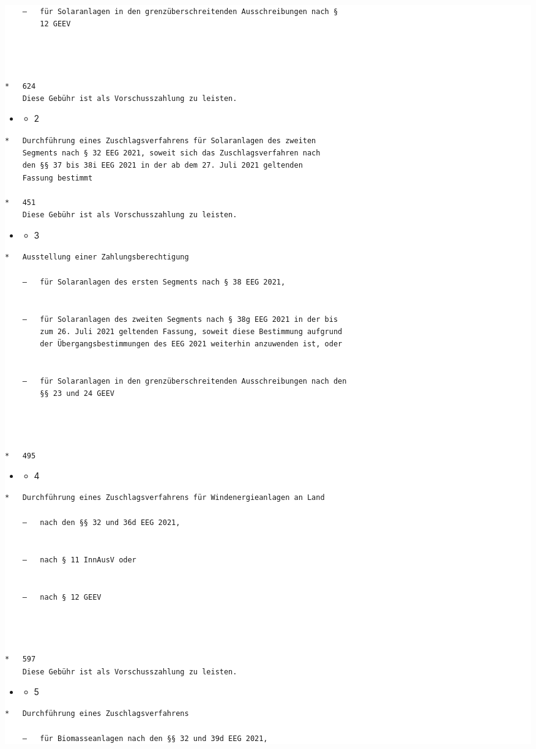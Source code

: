 
        –   für Solaranlagen in den grenzüberschreitenden Ausschreibungen nach §
            12 GEEV




    *   624
        Diese Gebühr ist als Vorschusszahlung zu leisten.


*    *   2

    *   Durchführung eines Zuschlagsverfahrens für Solaranlagen des zweiten
        Segments nach § 32 EEG 2021, soweit sich das Zuschlagsverfahren nach
        den §§ 37 bis 38i EEG 2021 in der ab dem 27. Juli 2021 geltenden
        Fassung bestimmt

    *   451
        Diese Gebühr ist als Vorschusszahlung zu leisten.


*    *   3

    *   Ausstellung einer Zahlungsberechtigung

        –   für Solaranlagen des ersten Segments nach § 38 EEG 2021,


        –   für Solaranlagen des zweiten Segments nach § 38g EEG 2021 in der bis
            zum 26. Juli 2021 geltenden Fassung, soweit diese Bestimmung aufgrund
            der Übergangsbestimmungen des EEG 2021 weiterhin anzuwenden ist, oder


        –   für Solaranlagen in den grenzüberschreitenden Ausschreibungen nach den
            §§ 23 und 24 GEEV




    *   495


*    *   4

    *   Durchführung eines Zuschlagsverfahrens für Windenergieanlagen an Land

        –   nach den §§ 32 und 36d EEG 2021,


        –   nach § 11 InnAusV oder


        –   nach § 12 GEEV




    *   597
        Diese Gebühr ist als Vorschusszahlung zu leisten.


*    *   5

    *   Durchführung eines Zuschlagsverfahrens

        –   für Biomasseanlagen nach den §§ 32 und 39d EEG 2021,
